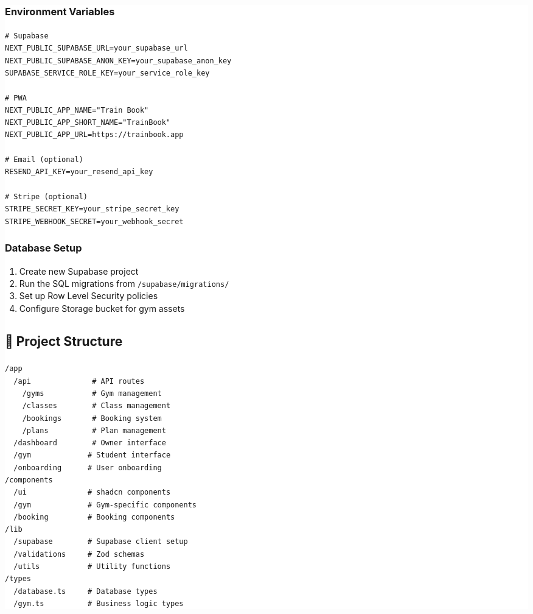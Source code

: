 ### Environment Variables

```env
# Supabase
NEXT_PUBLIC_SUPABASE_URL=your_supabase_url
NEXT_PUBLIC_SUPABASE_ANON_KEY=your_supabase_anon_key
SUPABASE_SERVICE_ROLE_KEY=your_service_role_key

# PWA
NEXT_PUBLIC_APP_NAME="Train Book"
NEXT_PUBLIC_APP_SHORT_NAME="TrainBook"
NEXT_PUBLIC_APP_URL=https://trainbook.app

# Email (optional)
RESEND_API_KEY=your_resend_api_key

# Stripe (optional)
STRIPE_SECRET_KEY=your_stripe_secret_key
STRIPE_WEBHOOK_SECRET=your_webhook_secret
```

### Database Setup

1. Create new Supabase project
2. Run the SQL migrations from `/supabase/migrations/`
3. Set up Row Level Security policies
4. Configure Storage bucket for gym assets

## 📁 Project Structure

```
/app
  /api              # API routes
    /gyms           # Gym management
    /classes        # Class management
    /bookings       # Booking system
    /plans          # Plan management
  /dashboard        # Owner interface
  /gym             # Student interface
  /onboarding      # User onboarding
/components
  /ui              # shadcn components
  /gym             # Gym-specific components
  /booking         # Booking components
/lib
  /supabase        # Supabase client setup
  /validations     # Zod schemas
  /utils           # Utility functions
/types
  /database.ts     # Database types
  /gym.ts          # Business logic types
```
